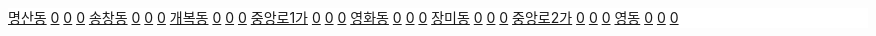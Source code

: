 
  <tr class="item">
    <td><a href="전라북도군산시명산동">명산동</a></td>
    <td><a href="전라북도군산시명산동">0</a></td>
    <td><a href="전라북도군산시명산동">0</a></td>
    <td><a href="전라북도군산시명산동">0</a></td>
  </tr>
    

  <tr class="item">
    <td><a href="전라북도군산시송창동">송창동</a></td>
    <td><a href="전라북도군산시송창동">0</a></td>
    <td><a href="전라북도군산시송창동">0</a></td>
    <td><a href="전라북도군산시송창동">0</a></td>
  </tr>
    

  <tr class="item">
    <td><a href="전라북도군산시개복동">개복동</a></td>
    <td><a href="전라북도군산시개복동">0</a></td>
    <td><a href="전라북도군산시개복동">0</a></td>
    <td><a href="전라북도군산시개복동">0</a></td>
  </tr>
    

  <tr class="item">
    <td><a href="전라북도군산시중앙로1가">중앙로1가</a></td>
    <td><a href="전라북도군산시중앙로1가">0</a></td>
    <td><a href="전라북도군산시중앙로1가">0</a></td>
    <td><a href="전라북도군산시중앙로1가">0</a></td>
  </tr>
    

  <tr class="item">
    <td><a href="전라북도군산시영화동">영화동</a></td>
    <td><a href="전라북도군산시영화동">0</a></td>
    <td><a href="전라북도군산시영화동">0</a></td>
    <td><a href="전라북도군산시영화동">0</a></td>
  </tr>
    

  <tr class="item">
    <td><a href="전라북도군산시장미동">장미동</a></td>
    <td><a href="전라북도군산시장미동">0</a></td>
    <td><a href="전라북도군산시장미동">0</a></td>
    <td><a href="전라북도군산시장미동">0</a></td>
  </tr>
    

  <tr class="item">
    <td><a href="전라북도군산시중앙로2가">중앙로2가</a></td>
    <td><a href="전라북도군산시중앙로2가">0</a></td>
    <td><a href="전라북도군산시중앙로2가">0</a></td>
    <td><a href="전라북도군산시중앙로2가">0</a></td>
  </tr>
    

  <tr class="item">
    <td><a href="전라북도군산시영동">영동</a></td>
    <td><a href="전라북도군산시영동">0</a></td>
    <td><a href="전라북도군산시영동">0</a></td>
    <td><a href="전라북도군산시영동">0</a></td>
  </tr>
    